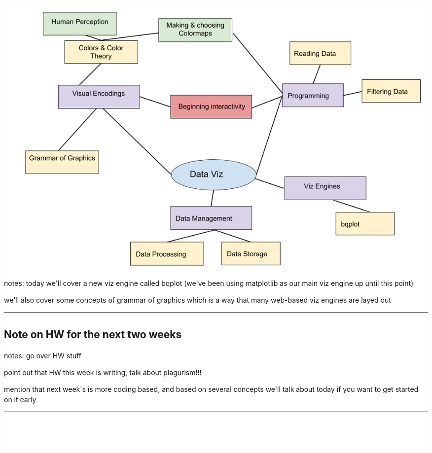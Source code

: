 <img src="images/data_viz_diagram_week05.png">

notes:
today we'll cover a new viz engine called bqplot (we've been using matplotlib as our main viz engine up until this point)

we'll also cover some concepts of grammar of graphics which is a way that many web-based viz engines are layed out

---

## Note on HW for the next two weeks

notes:
go over HW stuff

point out that HW this week is writing, talk about plagurism!!!

mention that next week's is more coding based, and based on several concepts we'll talk about today if you want to get started on it early

---

<br />
<br />
<br />
